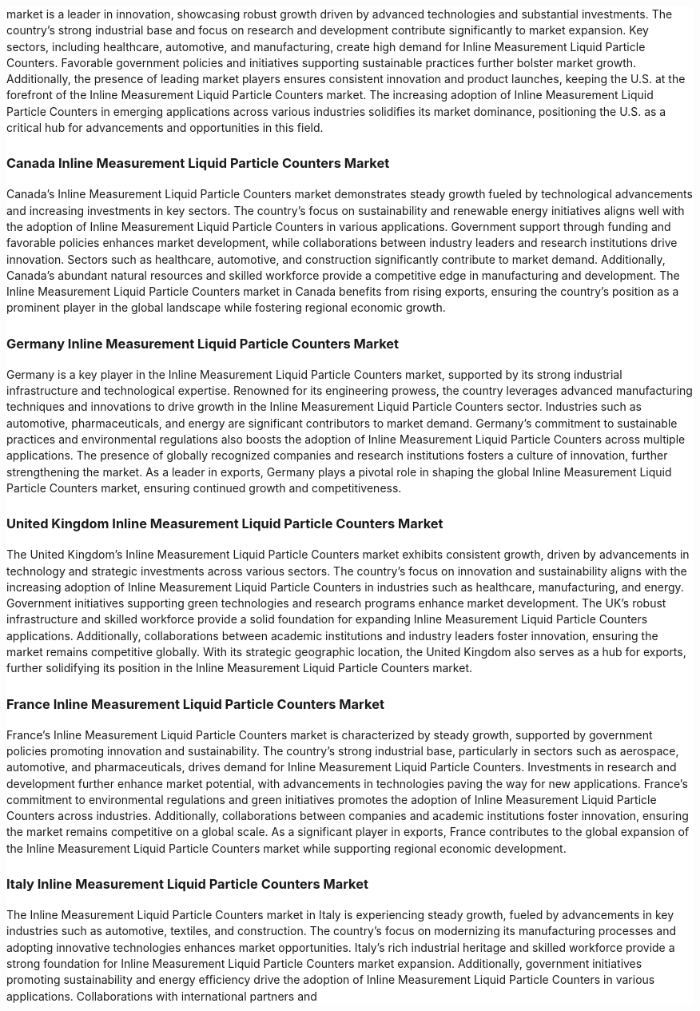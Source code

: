 market is a leader in innovation, showcasing robust growth driven by advanced technologies and substantial investments. The country&rsquo;s strong industrial base and focus on research and development contribute significantly to market expansion. Key sectors, including healthcare, automotive, and manufacturing, create high demand for Inline Measurement Liquid Particle Counters. Favorable government policies and initiatives supporting sustainable practices further bolster market growth. Additionally, the presence of leading market players ensures consistent innovation and product launches, keeping the U.S. at the forefront of the Inline Measurement Liquid Particle Counters market. The increasing adoption of Inline Measurement Liquid Particle Counters in emerging applications across various industries solidifies its market dominance, positioning the U.S. as a critical hub for advancements and opportunities in this field.</p><h3>Canada Inline Measurement Liquid Particle Counters Market</h3><p>Canada&rsquo;s Inline Measurement Liquid Particle Counters market demonstrates steady growth fueled by technological advancements and increasing investments in key sectors. The country&rsquo;s focus on sustainability and renewable energy initiatives aligns well with the adoption of Inline Measurement Liquid Particle Counters in various applications. Government support through funding and favorable policies enhances market development, while collaborations between industry leaders and research institutions drive innovation. Sectors such as healthcare, automotive, and construction significantly contribute to market demand. Additionally, Canada&rsquo;s abundant natural resources and skilled workforce provide a competitive edge in manufacturing and development. The Inline Measurement Liquid Particle Counters market in Canada benefits from rising exports, ensuring the country&rsquo;s position as a prominent player in the global landscape while fostering regional economic growth.</p><h3>Germany Inline Measurement Liquid Particle Counters Market</h3><p>Germany is a key player in the Inline Measurement Liquid Particle Counters market, supported by its strong industrial infrastructure and technological expertise. Renowned for its engineering prowess, the country leverages advanced manufacturing techniques and innovations to drive growth in the Inline Measurement Liquid Particle Counters sector. Industries such as automotive, pharmaceuticals, and energy are significant contributors to market demand. Germany&rsquo;s commitment to sustainable practices and environmental regulations also boosts the adoption of Inline Measurement Liquid Particle Counters across multiple applications. The presence of globally recognized companies and research institutions fosters a culture of innovation, further strengthening the market. As a leader in exports, Germany plays a pivotal role in shaping the global Inline Measurement Liquid Particle Counters market, ensuring continued growth and competitiveness.</p><h3>United Kingdom Inline Measurement Liquid Particle Counters Market</h3><p>The United Kingdom&rsquo;s Inline Measurement Liquid Particle Counters market exhibits consistent growth, driven by advancements in technology and strategic investments across various sectors. The country&rsquo;s focus on innovation and sustainability aligns with the increasing adoption of Inline Measurement Liquid Particle Counters in industries such as healthcare, manufacturing, and energy. Government initiatives supporting green technologies and research programs enhance market development. The UK&rsquo;s robust infrastructure and skilled workforce provide a solid foundation for expanding Inline Measurement Liquid Particle Counters applications. Additionally, collaborations between academic institutions and industry leaders foster innovation, ensuring the market remains competitive globally. With its strategic geographic location, the United Kingdom also serves as a hub for exports, further solidifying its position in the Inline Measurement Liquid Particle Counters market.</p><h3>France Inline Measurement Liquid Particle Counters Market</h3><p>France&rsquo;s Inline Measurement Liquid Particle Counters market is characterized by steady growth, supported by government policies promoting innovation and sustainability. The country&rsquo;s strong industrial base, particularly in sectors such as aerospace, automotive, and pharmaceuticals, drives demand for Inline Measurement Liquid Particle Counters. Investments in research and development further enhance market potential, with advancements in technologies paving the way for new applications. France&rsquo;s commitment to environmental regulations and green initiatives promotes the adoption of Inline Measurement Liquid Particle Counters across industries. Additionally, collaborations between companies and academic institutions foster innovation, ensuring the market remains competitive on a global scale. As a significant player in exports, France contributes to the global expansion of the Inline Measurement Liquid Particle Counters market while supporting regional economic development.</p><h3>Italy Inline Measurement Liquid Particle Counters Market</h3><p>The Inline Measurement Liquid Particle Counters market in Italy is experiencing steady growth, fueled by advancements in key industries such as automotive, textiles, and construction. The country&rsquo;s focus on modernizing its manufacturing processes and adopting innovative technologies enhances market opportunities. Italy&rsquo;s rich industrial heritage and skilled workforce provide a strong foundation for Inline Measurement Liquid Particle Counters market expansion. Additionally, government initiatives promoting sustainability and energy efficiency drive the adoption of Inline Measurement Liquid Particle Counters in various applications. Collaborations with international partners and